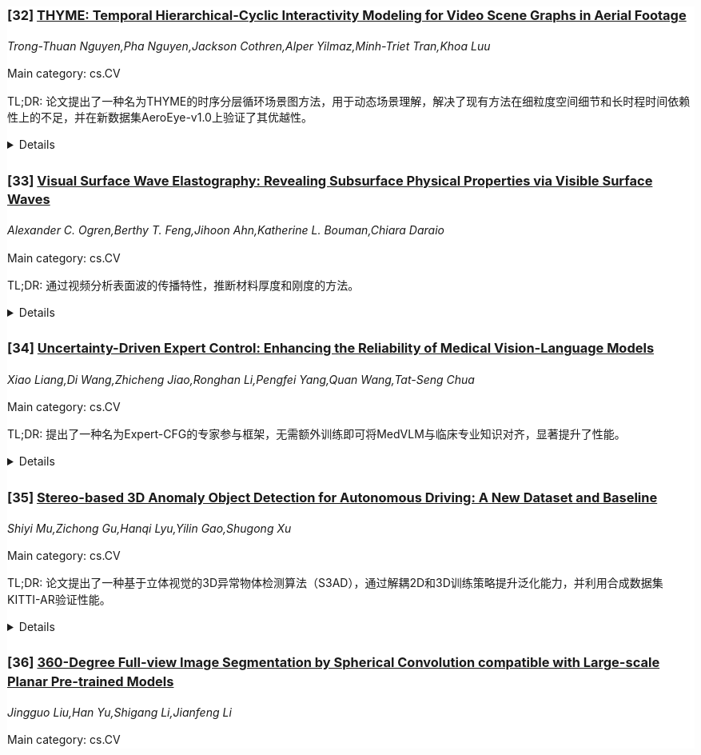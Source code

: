 ### [32] [THYME: Temporal Hierarchical-Cyclic Interactivity Modeling for Video Scene Graphs in Aerial Footage](https://arxiv.org/abs/2507.09200)
*Trong-Thuan Nguyen,Pha Nguyen,Jackson Cothren,Alper Yilmaz,Minh-Triet Tran,Khoa Luu*

Main category: cs.CV

TL;DR: 论文提出了一种名为THYME的时序分层循环场景图方法，用于动态场景理解，解决了现有方法在细粒度空间细节和长时程时间依赖性上的不足，并在新数据集AeroEye-v1.0上验证了其优越性。


<details><summary>Details</summary></details>


### [33] [Visual Surface Wave Elastography: Revealing Subsurface Physical Properties via Visible Surface Waves](https://arxiv.org/abs/2507.09207)
*Alexander C. Ogren,Berthy T. Feng,Jihoon Ahn,Katherine L. Bouman,Chiara Daraio*

Main category: cs.CV

TL;DR: 通过视频分析表面波的传播特性，推断材料厚度和刚度的方法。


<details><summary>Details</summary></details>


### [34] [Uncertainty-Driven Expert Control: Enhancing the Reliability of Medical Vision-Language Models](https://arxiv.org/abs/2507.09209)
*Xiao Liang,Di Wang,Zhicheng Jiao,Ronghan Li,Pengfei Yang,Quan Wang,Tat-Seng Chua*

Main category: cs.CV

TL;DR: 提出了一种名为Expert-CFG的专家参与框架，无需额外训练即可将MedVLM与临床专业知识对齐，显著提升了性能。


<details><summary>Details</summary></details>


### [35] [Stereo-based 3D Anomaly Object Detection for Autonomous Driving: A New Dataset and Baseline](https://arxiv.org/abs/2507.09214)
*Shiyi Mu,Zichong Gu,Hanqi Lyu,Yilin Gao,Shugong Xu*

Main category: cs.CV

TL;DR: 论文提出了一种基于立体视觉的3D异常物体检测算法（S3AD），通过解耦2D和3D训练策略提升泛化能力，并利用合成数据集KITTI-AR验证性能。


<details><summary>Details</summary></details>


### [36] [360-Degree Full-view Image Segmentation by Spherical Convolution compatible with Large-scale Planar Pre-trained Models](https://arxiv.org/abs/2507.09216)
*Jingguo Liu,Han Yu,Shigang Li,Jianfeng Li*

Main category: cs.CV
